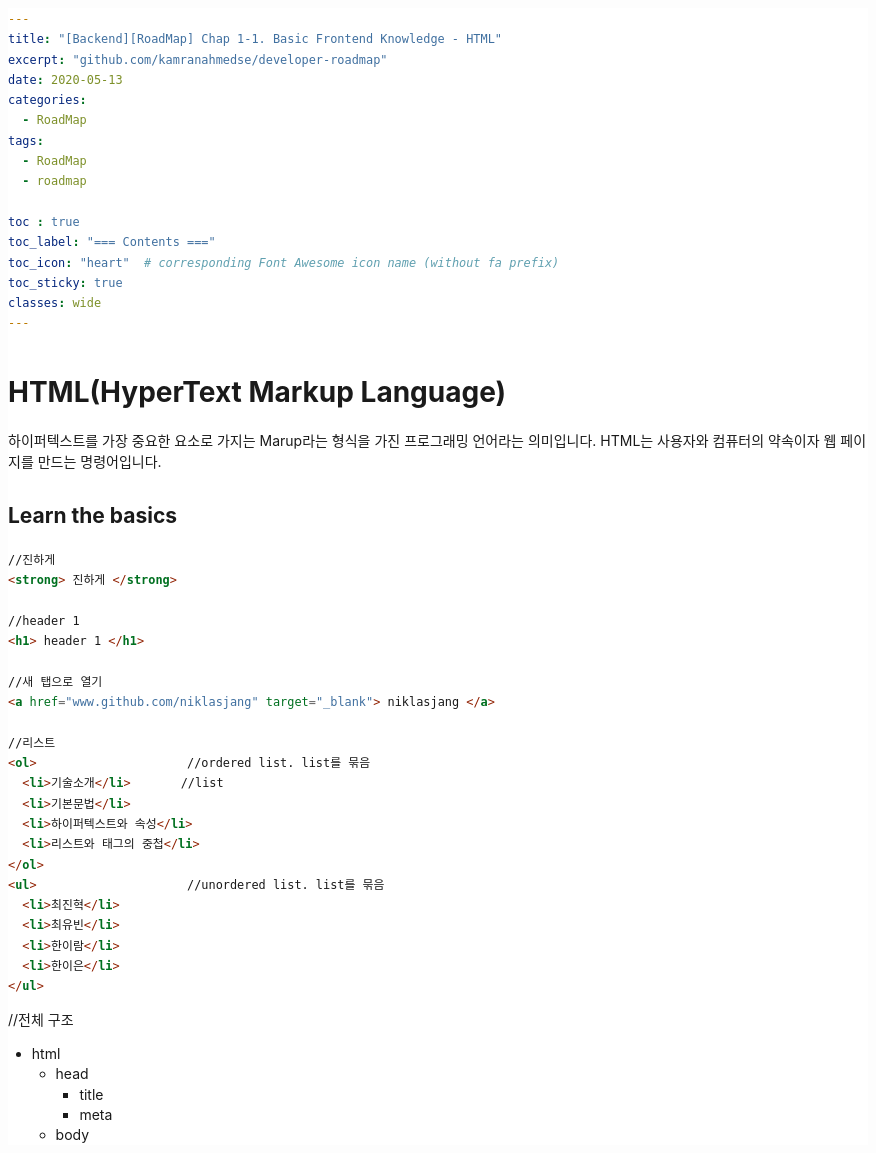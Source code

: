 ```yaml
---
title: "[Backend][RoadMap] Chap 1-1. Basic Frontend Knowledge - HTML"
excerpt: "github.com/kamranahmedse/developer-roadmap"
date: 2020-05-13
categories:
  - RoadMap
tags:
  - RoadMap 
  - roadmap

toc : true
toc_label: "=== Contents ==="
toc_icon: "heart"  # corresponding Font Awesome icon name (without fa prefix)
toc_sticky: true
classes: wide
---
```


# HTML(HyperText Markup Language)  

하이퍼텍스트를 가장 중요한 요소로 가지는 Marup라는 형식을 가진 프로그래밍 언어라는 의미입니다. HTML는 사용자와 컴퓨터의 약속이자 웹 페이지를 만드는 명령어입니다.  

## Learn the basics

```html
//진하게
<strong> 진하게 </strong>

//header 1 
<h1> header 1 </h1>

//새 탭으로 열기
<a href="www.github.com/niklasjang" target="_blank"> niklasjang </a> 

//리스트
<ol>                     //ordered list. list를 묶음
  <li>기술소개</li>       //list
  <li>기본문법</li>
  <li>하이퍼텍스트와 속성</li>
  <li>리스트와 태그의 중첩</li>
</ol>
<ul>                     //unordered list. list를 묶음
  <li>최진혁</li>
  <li>최유빈</li>
  <li>한이람</li>
  <li>한이은</li>
</ul>
```

//전체 구조
- html
  - head
    - title
    - meta
  - body
